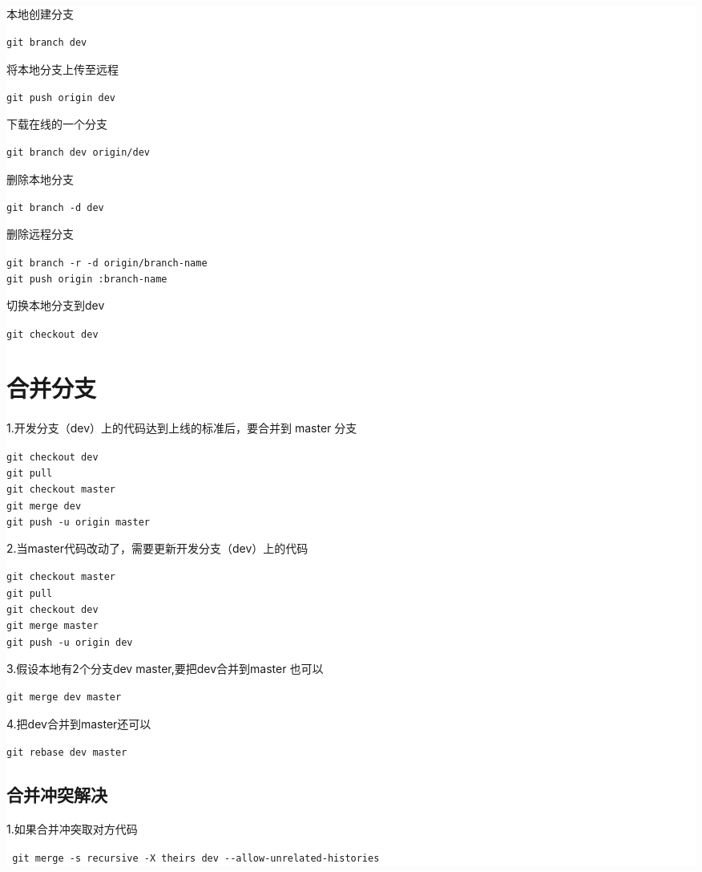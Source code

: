 本地创建分支

    git branch dev

将本地分支上传至远程

    git push origin dev

下载在线的一个分支

    git branch dev origin/dev

删除本地分支

    git branch -d dev

删除远程分支

	git branch -r -d origin/branch-name
	git push origin :branch-name

切换本地分支到dev

    git checkout dev

# 合并分支


1.开发分支（dev）上的代码达到上线的标准后，要合并到 master 分支

    git checkout dev
    git pull
    git checkout master
    git merge dev
    git push -u origin master

2.当master代码改动了，需要更新开发分支（dev）上的代码

    git checkout master 
    git pull 
    git checkout dev
    git merge master 
    git push -u origin dev

3.假设本地有2个分支dev master,要把dev合并到master 也可以

    git merge dev master

4.把dev合并到master还可以

    git rebase dev master

## 合并冲突解决

1.如果合并冲突取对方代码

```
 git merge -s recursive -X theirs dev --allow-unrelated-histories
```
